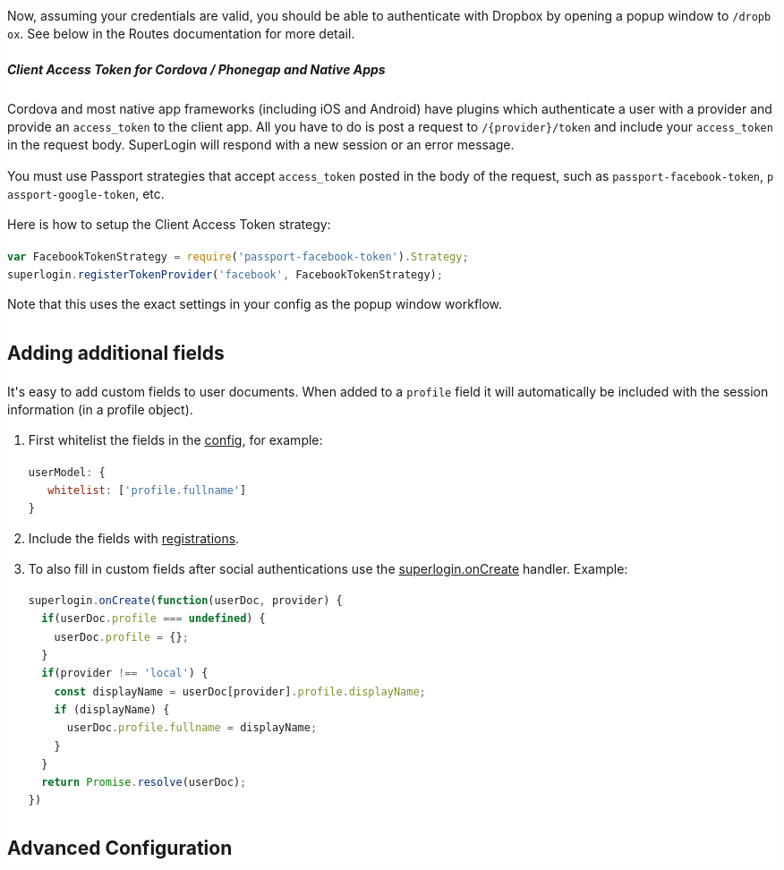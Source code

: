 Now, assuming your credentials are valid, you should be able to authenticate with Dropbox by opening a popup window to `/dropbox`. See below in the Routes documentation for more detail.

##### Client Access Token for Cordova / Phonegap and Native Apps

Cordova and most native app frameworks (including iOS and Android) have plugins which authenticate a user with a provider and provide an `access_token` to the client app. All you have to do is post a request to `/{provider}/token` and include your `access_token` in the request body. SuperLogin will respond with a new session or an error message.

You must use Passport strategies that accept `access_token` posted in the body of the request, such as `passport-facebook-token`, `passport-google-token`, etc.

Here is how to setup the Client Access Token strategy:

```js
var FacebookTokenStrategy = require('passport-facebook-token').Strategy;
superlogin.registerTokenProvider('facebook', FacebookTokenStrategy);
```

Note that this uses the exact settings in your config as the popup window workflow.

## Adding additional fields
It's easy to add custom fields to user documents. When added to a `profile` field it will automatically be included with the session information (in a profile object).

1. First whitelist the fields in the [config](https://github.com/colinskow/superlogin/blob/master/config.example.js), for example:

   ``` js
   userModel: {
      whitelist: ['profile.fullname']
   }
   ```

2. Include the fields with [registrations](#post-register).
3. To also fill in custom fields after social authentications use the [superlogin.onCreate](#superloginoncreatefn) handler. Example:

   ``` js 
   superlogin.onCreate(function(userDoc, provider) {
     if(userDoc.profile === undefined) {
       userDoc.profile = {};
     }
     if(provider !== 'local') {
       const displayName = userDoc[provider].profile.displayName;
       if (displayName) {
         userDoc.profile.fullname = displayName;
       }
     }
     return Promise.resolve(userDoc);
   })
   ```

## Advanced Configuration
